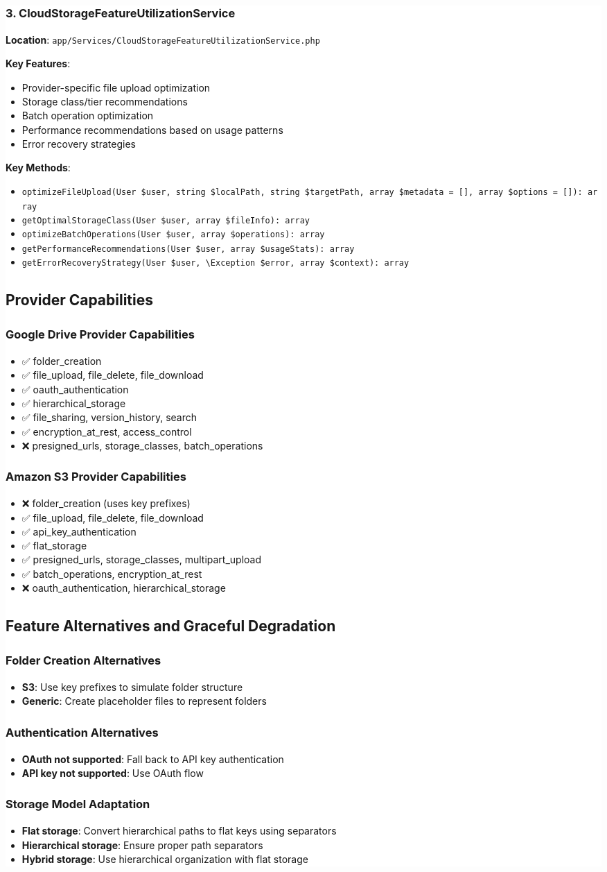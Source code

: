 ### 3. CloudStorageFeatureUtilizationService

**Location**: `app/Services/CloudStorageFeatureUtilizationService.php`

**Key Features**:
- Provider-specific file upload optimization
- Storage class/tier recommendations
- Batch operation optimization
- Performance recommendations based on usage patterns
- Error recovery strategies

**Key Methods**:
- `optimizeFileUpload(User $user, string $localPath, string $targetPath, array $metadata = [], array $options = []): array`
- `getOptimalStorageClass(User $user, array $fileInfo): array`
- `optimizeBatchOperations(User $user, array $operations): array`
- `getPerformanceRecommendations(User $user, array $usageStats): array`
- `getErrorRecoveryStrategy(User $user, \Exception $error, array $context): array`

## Provider Capabilities

### Google Drive Provider Capabilities
- ✅ folder_creation
- ✅ file_upload, file_delete, file_download
- ✅ oauth_authentication
- ✅ hierarchical_storage
- ✅ file_sharing, version_history, search
- ✅ encryption_at_rest, access_control
- ❌ presigned_urls, storage_classes, batch_operations

### Amazon S3 Provider Capabilities
- ❌ folder_creation (uses key prefixes)
- ✅ file_upload, file_delete, file_download
- ✅ api_key_authentication
- ✅ flat_storage
- ✅ presigned_urls, storage_classes, multipart_upload
- ✅ batch_operations, encryption_at_rest
- ❌ oauth_authentication, hierarchical_storage

## Feature Alternatives and Graceful Degradation

### Folder Creation Alternatives
- **S3**: Use key prefixes to simulate folder structure
- **Generic**: Create placeholder files to represent folders

### Authentication Alternatives
- **OAuth not supported**: Fall back to API key authentication
- **API key not supported**: Use OAuth flow

### Storage Model Adaptation
- **Flat storage**: Convert hierarchical paths to flat keys using separators
- **Hierarchical storage**: Ensure proper path separators
- **Hybrid storage**: Use hierarchical organization with flat storage
